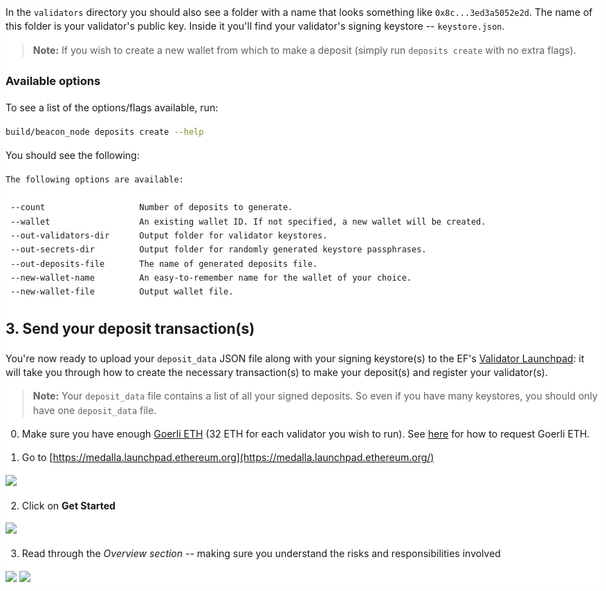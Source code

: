 In the `validators` directory you should also see a folder with a name that looks something like `0x8c...3ed3a5052e2d`. The name of this folder is your validator's public key. Inside it you'll find your validator's signing keystore -- `keystore.json`.

> **Note:** If you wish to create a new wallet from which to make a deposit (simply run `deposits create` with no extra flags).

### Available options

To see a list of the options/flags available, run:
```bash
build/beacon_node deposits create --help
```

You should see the following:
```
The following options are available:

 --count                   Number of deposits to generate.
 --wallet                  An existing wallet ID. If not specified, a new wallet will be created.
 --out-validators-dir      Output folder for validator keystores.
 --out-secrets-dir         Output folder for randomly generated keystore passphrases.
 --out-deposits-file       The name of generated deposits file.
 --new-wallet-name         An easy-to-remember name for the wallet of your choice.
 --new-wallet-file         Output wallet file.
```

</details>

## 3. Send your deposit transaction(s)

 You're now ready to upload your `deposit_data` JSON file along with your signing keystore(s) to the EF's [Validator Launchpad](https://medalla.launchpad.ethereum.org/): it will take you through how to create the necessary transaction(s) to make your deposit(s) and register your validator(s).
 
>**Note:** Your `deposit_data` file contains a list of all your signed deposits. So even if you have many keystores, you should only have one `deposit_data` file.

0. Make sure you have enough [Goerli ETH](https://faucet.goerli.mudit.blog/)  (32 ETH for each validator you wish to run). See [here](create_wallet_and_deposit.md#a-note-on-acquiring-goerli-eth) for how to request Goerli ETH.

1. Go to [https://medalla.launchpad.ethereum.org](https://medalla.launchpad.ethereum.org/)

<img src="https://storage.googleapis.com/ethereum-hackmd/upload_431e6a8ec269404e3f89fec7133482b9.png" width="700">

2. Click on **Get Started**

<img src="https://storage.googleapis.com/ethereum-hackmd/upload_cbe2983e3795cfa57b621ae21b6ba165.png" width="700">

3. Read through the *Overview section* -- making sure you understand the risks and responsibilities involved

<p>
<img width="350" src="https://storage.googleapis.com/ethereum-hackmd/upload_86a7b1e968fe5830cac4a06d4597f221.png">
<img width="350" src="https://storage.googleapis.com/ethereum-hackmd/upload_a630e2ad0e9c5e6c3111dd1fba3c9767.png">
</p>
